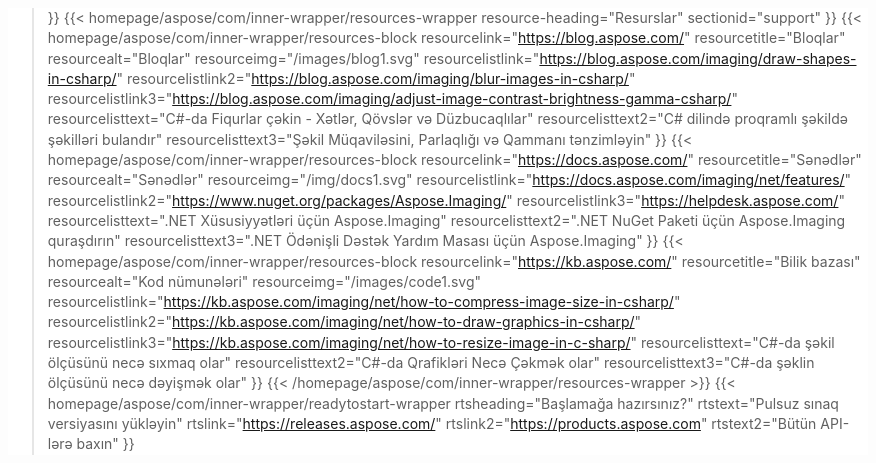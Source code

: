  >}}
{{< homepage/aspose/com/inner-wrapper/resources-wrapper
 resource-heading="Resurslar"
 sectionid="support"
 >}}
{{< homepage/aspose/com/inner-wrapper/resources-block
 resourcelink="https://blog.aspose.com/"
 resourcetitle="Bloqlar"
 resourcealt="Bloqlar"
 resourceimg="/images/blog1.svg"
 resourcelistlink="https://blog.aspose.com/imaging/draw-shapes-in-csharp/"
 resourcelistlink2="https://blog.aspose.com/imaging/blur-images-in-csharp/"
 resourcelistlink3="https://blog.aspose.com/imaging/adjust-image-contrast-brightness-gamma-csharp/"
 resourcelisttext="C#-da Fiqurlar çəkin - Xətlər, Qövslər və Düzbucaqlılar"
 resourcelisttext2="C# dilində proqramlı şəkildə şəkilləri bulandır"
 resourcelisttext3="Şəkil Müqaviləsini, Parlaqlığı və Qammanı tənzimləyin"
>}} 
{{< homepage/aspose/com/inner-wrapper/resources-block
 resourcelink="https://docs.aspose.com/"
 resourcetitle="Sənədlər"
 resourcealt="Sənədlər"
 resourceimg="/img/docs1.svg"
 resourcelistlink="https://docs.aspose.com/imaging/net/features/"
 resourcelistlink2="https://www.nuget.org/packages/Aspose.Imaging/"
 resourcelistlink3="https://helpdesk.aspose.com/"
 resourcelisttext=".NET Xüsusiyyətləri üçün Aspose.Imaging"
 resourcelisttext2=".NET NuGet Paketi üçün Aspose.Imaging quraşdırın"
 resourcelisttext3=".NET Ödənişli Dəstək Yardım Masası üçün Aspose.Imaging"
>}} 
{{< homepage/aspose/com/inner-wrapper/resources-block
 resourcelink="https://kb.aspose.com/"
 resourcetitle="Bilik bazası"
 resourcealt="Kod nümunələri"
 resourceimg="/images/code1.svg"
 resourcelistlink="https://kb.aspose.com/imaging/net/how-to-compress-image-size-in-csharp/"
 resourcelistlink2="https://kb.aspose.com/imaging/net/how-to-draw-graphics-in-csharp/"
 resourcelistlink3="https://kb.aspose.com/imaging/net/how-to-resize-image-in-c-sharp/"
 resourcelisttext="C#-da şəkil ölçüsünü necə sıxmaq olar"
resourcelisttext2="C#-da Qrafikləri Necə Çəkmək olar"
resourcelisttext3="C#-da şəklin ölçüsünü necə dəyişmək olar"
>}} 
{{< /homepage/aspose/com/inner-wrapper/resources-wrapper >}}
{{< homepage/aspose/com/inner-wrapper/readytostart-wrapper
rtsheading="Başlamağa hazırsınız?"
rtstext="Pulsuz sınaq versiyasını yükləyin"
rtslink="https://releases.aspose.com/"
rtslink2="https://products.aspose.com"
rtstext2="Bütün API-lərə baxın"
>}} 
